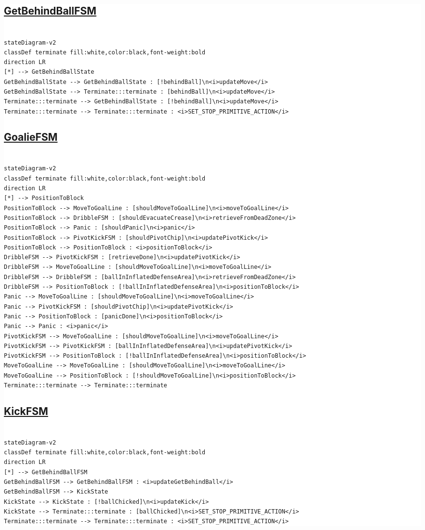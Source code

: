 ## [GetBehindBallFSM](/src/software/ai/hl/stp/tactic/get_behind_ball/get_behind_ball_fsm.h)

```mermaid

stateDiagram-v2
classDef terminate fill:white,color:black,font-weight:bold
direction LR
[*] --> GetBehindBallState
GetBehindBallState --> GetBehindBallState : [!behindBall]\n<i>updateMove</i>
GetBehindBallState --> Terminate:::terminate : [behindBall]\n<i>updateMove</i>
Terminate:::terminate --> GetBehindBallState : [!behindBall]\n<i>updateMove</i>
Terminate:::terminate --> Terminate:::terminate : <i>SET_STOP_PRIMITIVE_ACTION</i>

```

## [GoalieFSM](/src/software/ai/hl/stp/tactic/goalie/goalie_fsm.h)

```mermaid

stateDiagram-v2
classDef terminate fill:white,color:black,font-weight:bold
direction LR
[*] --> PositionToBlock
PositionToBlock --> MoveToGoalLine : [shouldMoveToGoalLine]\n<i>moveToGoalLine</i>
PositionToBlock --> DribbleFSM : [shouldEvacuateCrease]\n<i>retrieveFromDeadZone</i>
PositionToBlock --> Panic : [shouldPanic]\n<i>panic</i>
PositionToBlock --> PivotKickFSM : [shouldPivotChip]\n<i>updatePivotKick</i>
PositionToBlock --> PositionToBlock : <i>positionToBlock</i>
DribbleFSM --> PivotKickFSM : [retrieveDone]\n<i>updatePivotKick</i>
DribbleFSM --> MoveToGoalLine : [shouldMoveToGoalLine]\n<i>moveToGoalLine</i>
DribbleFSM --> DribbleFSM : [ballInInflatedDefenseArea]\n<i>retrieveFromDeadZone</i>
DribbleFSM --> PositionToBlock : [!ballInInflatedDefenseArea]\n<i>positionToBlock</i>
Panic --> MoveToGoalLine : [shouldMoveToGoalLine]\n<i>moveToGoalLine</i>
Panic --> PivotKickFSM : [shouldPivotChip]\n<i>updatePivotKick</i>
Panic --> PositionToBlock : [panicDone]\n<i>positionToBlock</i>
Panic --> Panic : <i>panic</i>
PivotKickFSM --> MoveToGoalLine : [shouldMoveToGoalLine]\n<i>moveToGoalLine</i>
PivotKickFSM --> PivotKickFSM : [ballInInflatedDefenseArea]\n<i>updatePivotKick</i>
PivotKickFSM --> PositionToBlock : [!ballInInflatedDefenseArea]\n<i>positionToBlock</i>
MoveToGoalLine --> MoveToGoalLine : [shouldMoveToGoalLine]\n<i>moveToGoalLine</i>
MoveToGoalLine --> PositionToBlock : [!shouldMoveToGoalLine]\n<i>positionToBlock</i>
Terminate:::terminate --> Terminate:::terminate

```

## [KickFSM](/src/software/ai/hl/stp/tactic/kick/kick_fsm.h)

```mermaid

stateDiagram-v2
classDef terminate fill:white,color:black,font-weight:bold
direction LR
[*] --> GetBehindBallFSM
GetBehindBallFSM --> GetBehindBallFSM : <i>updateGetBehindBall</i>
GetBehindBallFSM --> KickState
KickState --> KickState : [!ballChicked]\n<i>updateKick</i>
KickState --> Terminate:::terminate : [ballChicked]\n<i>SET_STOP_PRIMITIVE_ACTION</i>
Terminate:::terminate --> Terminate:::terminate : <i>SET_STOP_PRIMITIVE_ACTION</i>

```
